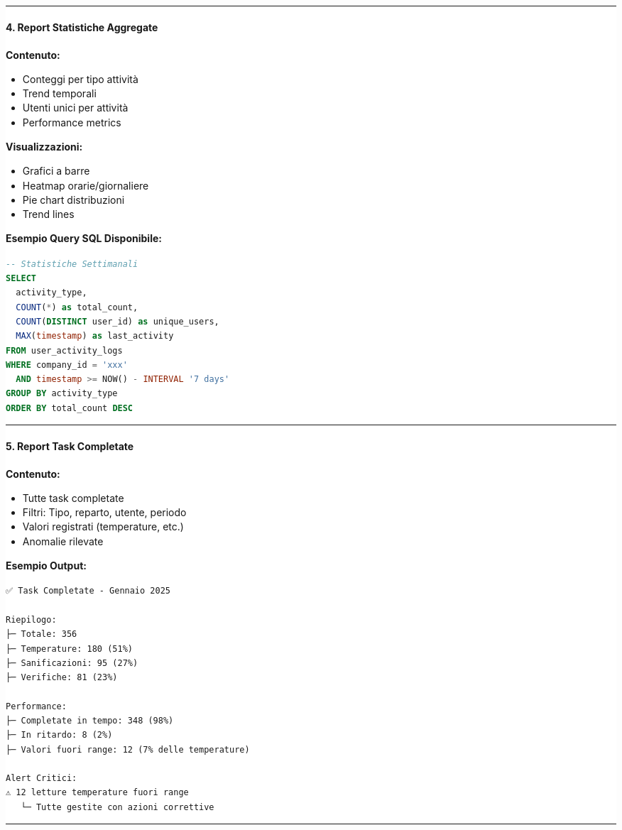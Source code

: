 
---

#### 4. Report Statistiche Aggregate

**Contenuto:**
- Conteggi per tipo attività
- Trend temporali
- Utenti unici per attività
- Performance metrics

**Visualizzazioni:**
- Grafici a barre
- Heatmap orarie/giornaliere
- Pie chart distribuzioni
- Trend lines

**Esempio Query SQL Disponibile:**
```sql
-- Statistiche Settimanali
SELECT 
  activity_type,
  COUNT(*) as total_count,
  COUNT(DISTINCT user_id) as unique_users,
  MAX(timestamp) as last_activity
FROM user_activity_logs
WHERE company_id = 'xxx'
  AND timestamp >= NOW() - INTERVAL '7 days'
GROUP BY activity_type
ORDER BY total_count DESC
```

---

#### 5. Report Task Completate

**Contenuto:**
- Tutte task completate
- Filtri: Tipo, reparto, utente, periodo
- Valori registrati (temperature, etc.)
- Anomalie rilevate

**Esempio Output:**
```
✅ Task Completate - Gennaio 2025

Riepilogo:
├─ Totale: 356
├─ Temperature: 180 (51%)
├─ Sanificazioni: 95 (27%)
├─ Verifiche: 81 (23%)

Performance:
├─ Completate in tempo: 348 (98%)
├─ In ritardo: 8 (2%)
├─ Valori fuori range: 12 (7% delle temperature)

Alert Critici:
⚠️ 12 letture temperature fuori range
   └─ Tutte gestite con azioni correttive
```

---